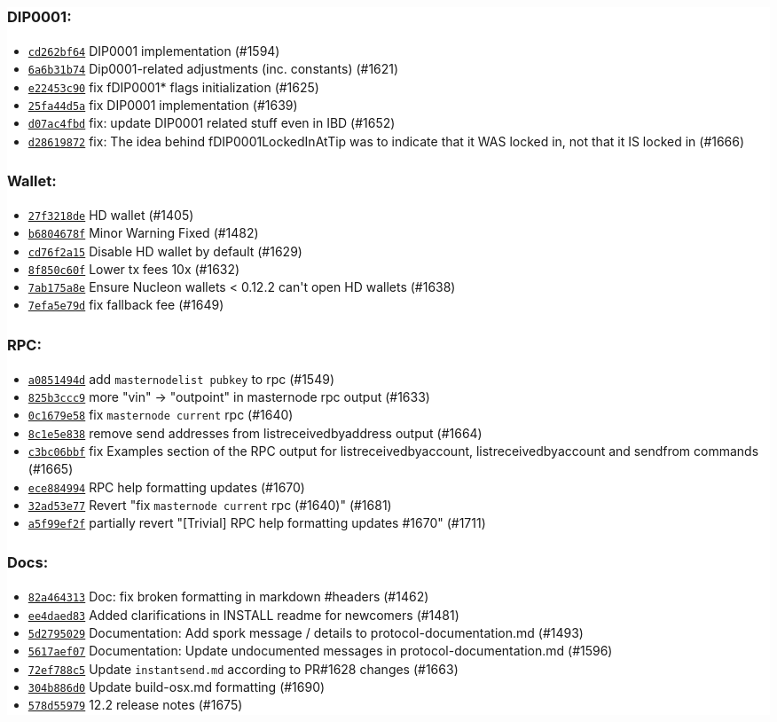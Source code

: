 ### DIP0001:
- [`cd262bf64`](https://github.com/MealwormsBiz/neon/commit/cd262bf64) DIP0001 implementation (#1594)
- [`6a6b31b74`](https://github.com/MealwormsBiz/neon/commit/6a6b31b74) Dip0001-related adjustments (inc. constants) (#1621)
- [`e22453c90`](https://github.com/MealwormsBiz/neon/commit/e22453c90) fix fDIP0001* flags initialization (#1625)
- [`25fa44d5a`](https://github.com/MealwormsBiz/neon/commit/25fa44d5a) fix DIP0001 implementation (#1639)
- [`d07ac4fbd`](https://github.com/MealwormsBiz/neon/commit/d07ac4fbd) fix: update DIP0001 related stuff even in IBD (#1652)
- [`d28619872`](https://github.com/MealwormsBiz/neon/commit/d28619872) fix: The idea behind fDIP0001LockedInAtTip was to indicate that it WAS locked in, not that it IS locked in (#1666)

### Wallet:
- [`27f3218de`](https://github.com/MealwormsBiz/neon/commit/27f3218de) HD wallet (#1405)
- [`b6804678f`](https://github.com/MealwormsBiz/neon/commit/b6804678f) Minor Warning Fixed (#1482)
- [`cd76f2a15`](https://github.com/MealwormsBiz/neon/commit/cd76f2a15) Disable HD wallet by default (#1629)
- [`8f850c60f`](https://github.com/MealwormsBiz/neon/commit/8f850c60f) Lower tx fees 10x (#1632)
- [`7ab175a8e`](https://github.com/MealwormsBiz/neon/commit/7ab175a8e) Ensure Nucleon wallets < 0.12.2 can't open HD wallets (#1638)
- [`7efa5e79d`](https://github.com/MealwormsBiz/neon/commit/7efa5e79d) fix fallback fee (#1649)

### RPC:
- [`a0851494d`](https://github.com/MealwormsBiz/neon/commit/a0851494d) add `masternodelist pubkey` to rpc (#1549)
- [`825b3ccc9`](https://github.com/MealwormsBiz/neon/commit/825b3ccc9) more "vin" -> "outpoint" in masternode rpc output (#1633)
- [`0c1679e58`](https://github.com/MealwormsBiz/neon/commit/0c1679e58) fix `masternode current` rpc (#1640)
- [`8c1e5e838`](https://github.com/MealwormsBiz/neon/commit/8c1e5e838) remove send addresses from listreceivedbyaddress output (#1664)
- [`c3bc06bbf`](https://github.com/MealwormsBiz/neon/commit/c3bc06bbf) fix Examples section of the RPC output for listreceivedbyaccount, listreceivedbyaccount and sendfrom commands (#1665)
- [`ece884994`](https://github.com/MealwormsBiz/neon/commit/ece884994) RPC help formatting updates (#1670)
- [`32ad53e77`](https://github.com/MealwormsBiz/neon/commit/32ad53e77) Revert "fix `masternode current` rpc (#1640)" (#1681)
- [`a5f99ef2f`](https://github.com/MealwormsBiz/neon/commit/a5f99ef2f) partially revert "[Trivial] RPC help formatting updates #1670" (#1711)

### Docs:
- [`82a464313`](https://github.com/MealwormsBiz/neon/commit/82a464313) Doc: fix broken formatting in markdown #headers (#1462)
- [`ee4daed83`](https://github.com/MealwormsBiz/neon/commit/ee4daed83) Added clarifications in INSTALL readme for newcomers (#1481)
- [`5d2795029`](https://github.com/MealwormsBiz/neon/commit/5d2795029) Documentation: Add spork message / details to protocol-documentation.md (#1493)
- [`5617aef07`](https://github.com/MealwormsBiz/neon/commit/5617aef07) Documentation: Update undocumented messages in protocol-documentation.md  (#1596)
- [`72ef788c5`](https://github.com/MealwormsBiz/neon/commit/72ef788c5) Update `instantsend.md` according to PR#1628 changes (#1663)
- [`304b886d0`](https://github.com/MealwormsBiz/neon/commit/304b886d0) Update build-osx.md formatting (#1690)
- [`578d55979`](https://github.com/MealwormsBiz/neon/commit/578d55979) 12.2 release notes (#1675)

